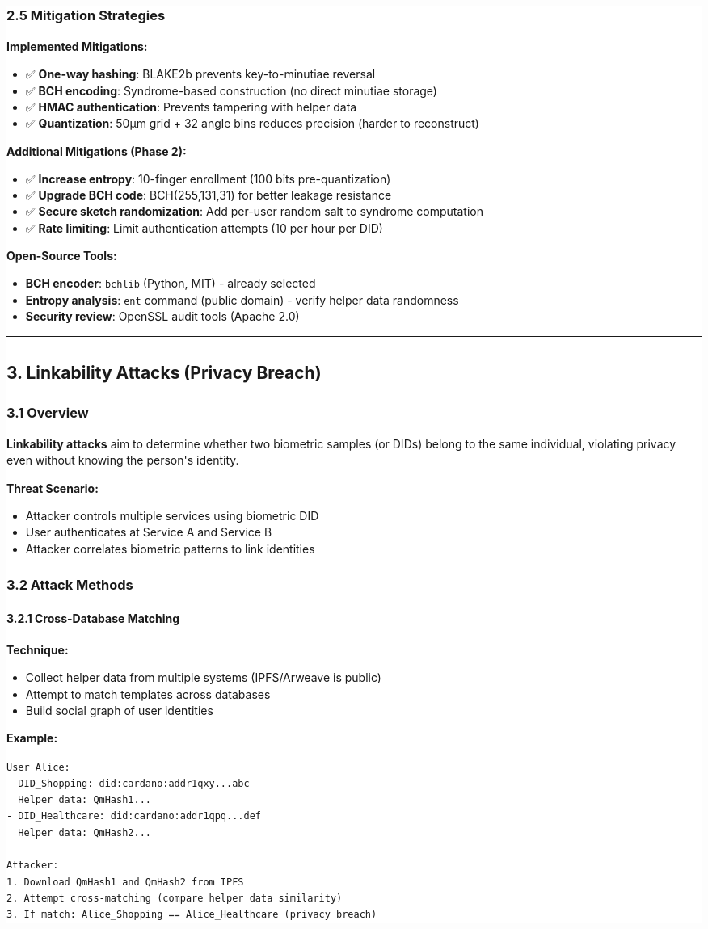 ### 2.5 Mitigation Strategies

**Implemented Mitigations:**
- ✅ **One-way hashing**: BLAKE2b prevents key-to-minutiae reversal
- ✅ **BCH encoding**: Syndrome-based construction (no direct minutiae storage)
- ✅ **HMAC authentication**: Prevents tampering with helper data
- ✅ **Quantization**: 50µm grid + 32 angle bins reduces precision (harder to reconstruct)

**Additional Mitigations (Phase 2):**
- ✅ **Increase entropy**: 10-finger enrollment (100 bits pre-quantization)
- ✅ **Upgrade BCH code**: BCH(255,131,31) for better leakage resistance
- ✅ **Secure sketch randomization**: Add per-user random salt to syndrome computation
- ✅ **Rate limiting**: Limit authentication attempts (10 per hour per DID)

**Open-Source Tools:**
- **BCH encoder**: `bchlib` (Python, MIT) - already selected
- **Entropy analysis**: `ent` command (public domain) - verify helper data randomness
- **Security review**: OpenSSL audit tools (Apache 2.0)

---

## 3. Linkability Attacks (Privacy Breach)

### 3.1 Overview

**Linkability attacks** aim to determine whether two biometric samples (or DIDs) belong to the same individual, violating privacy even without knowing the person's identity.

**Threat Scenario:**
- Attacker controls multiple services using biometric DID
- User authenticates at Service A and Service B
- Attacker correlates biometric patterns to link identities

### 3.2 Attack Methods

#### 3.2.1 Cross-Database Matching

**Technique:**
- Collect helper data from multiple systems (IPFS/Arweave is public)
- Attempt to match templates across databases
- Build social graph of user identities

**Example:**
```
User Alice:
- DID_Shopping: did:cardano:addr1qxy...abc
  Helper data: QmHash1...
- DID_Healthcare: did:cardano:addr1qpq...def
  Helper data: QmHash2...

Attacker:
1. Download QmHash1 and QmHash2 from IPFS
2. Attempt cross-matching (compare helper data similarity)
3. If match: Alice_Shopping == Alice_Healthcare (privacy breach)
```

